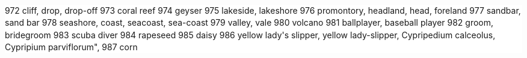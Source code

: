 <tr>
<td>972</td>
<td>cliff, drop, drop-off</td>
</tr>
<tr>
<td>973</td>
<td>coral reef</td>
</tr>
<tr>
<td>974</td>
<td>geyser</td>
</tr>
<tr>
<td>975</td>
<td>lakeside, lakeshore</td>
</tr>
<tr>
<td>976</td>
<td>promontory, headland, head, foreland</td>
</tr>
<tr>
<td>977</td>
<td>sandbar, sand bar</td>
</tr>
<tr>
<td>978</td>
<td>seashore, coast, seacoast, sea-coast</td>
</tr>
<tr>
<td>979</td>
<td>valley, vale</td>
</tr>
<tr>
<td>980</td>
<td>volcano</td>
</tr>
<tr>
<td>981</td>
<td>ballplayer, baseball player</td>
</tr>
<tr>
<td>982</td>
<td>groom, bridegroom</td>
</tr>
<tr>
<td>983</td>
<td>scuba diver</td>
</tr>
<tr>
<td>984</td>
<td>rapeseed</td>
</tr>
<tr>
<td>985</td>
<td>daisy</td>
</tr>
<tr>
<td>986</td>
<td>yellow lady's slipper, yellow lady-slipper, Cypripedium calceolus, Cypripium parviflorum",</td>
</tr>
<tr>
<td>987</td>
<td>corn</td>
</tr>